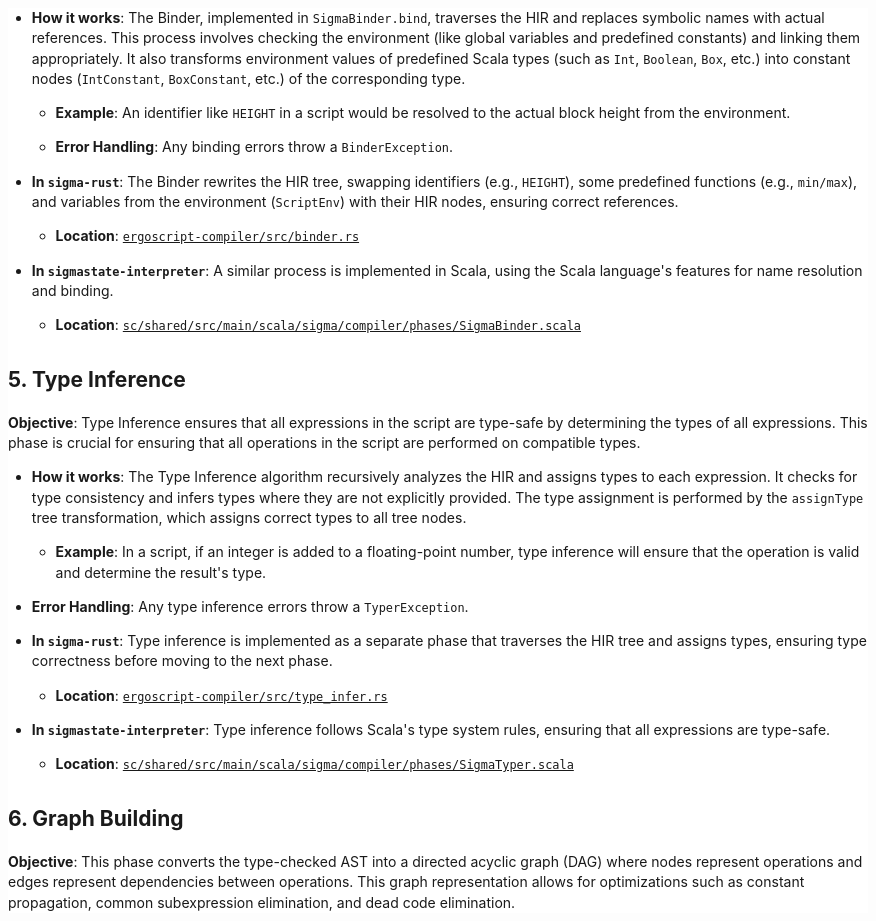 - **How it works**: The Binder, implemented in `SigmaBinder.bind`, traverses the HIR and replaces symbolic names with actual references. This process involves checking the environment (like global variables and predefined constants) and linking them appropriately. It also transforms environment values of predefined Scala types (such as `Int`, `Boolean`, `Box`, etc.) into constant nodes (`IntConstant`, `BoxConstant`, etc.) of the corresponding type.
    - **Example**: An identifier like `HEIGHT` in a script would be resolved to the actual block height from the environment.

    - **Error Handling**: Any binding errors throw a `BinderException`.

- **In `sigma-rust`**: The Binder rewrites the HIR tree, swapping identifiers (e.g., `HEIGHT`), some predefined functions (e.g., `min/max`), and variables from the environment (`ScriptEnv`) with their HIR nodes, ensuring correct references.
    - **Location**: [`ergoscript-compiler/src/binder.rs`](https://github.com/ergoplatform/sigma-rust/blob/develop/ergoscript-compiler/src/binder.rs)

- **In `sigmastate-interpreter`**: A similar process is implemented in Scala, using the Scala language's features for name resolution and binding.
    - **Location**: [`sc/shared/src/main/scala/sigma/compiler/phases/SigmaBinder.scala`](https://github.com/ScorexFoundation/sigmastate-interpreter/blob/develop/sc/shared/src/main/scala/sigma/compiler/phases/SigmaBinder.scala)

## 5. Type Inference

**Objective**: Type Inference ensures that all expressions in the script are type-safe by determining the types of all expressions. This phase is crucial for ensuring that all operations in the script are performed on compatible types.

- **How it works**: The Type Inference algorithm recursively analyzes the HIR and assigns types to each expression. It checks for type consistency and infers types where they are not explicitly provided. The type assignment is performed by the `assignType` tree transformation, which assigns correct types to all tree nodes.
    - **Example**: In a script, if an integer is added to a floating-point number, type inference will ensure that the operation is valid and determine the result's type.

- **Error Handling**: Any type inference errors throw a `TyperException`.

- **In `sigma-rust`**: Type inference is implemented as a separate phase that traverses the HIR tree and assigns types, ensuring type correctness before moving to the next phase.
    - **Location**: [`ergoscript-compiler/src/type_infer.rs`](https://github.com/ergoplatform/sigma-rust/blob/develop/ergoscript-compiler/src/type_infer.rs)

- **In `sigmastate-interpreter`**: Type inference follows Scala's type system rules, ensuring that all expressions are type-safe.
    - **Location**: [`sc/shared/src/main/scala/sigma/compiler/phases/SigmaTyper.scala`](https://github.com/ScorexFoundation/sigmastate-interpreter/blob/develop/sc/shared/src/main/scala/sigma/compiler/phases/SigmaTyper.scala)

## 6. Graph Building

**Objective**: This phase converts the type-checked AST into a directed acyclic graph (DAG) where nodes represent operations and edges represent dependencies between operations. This graph representation allows for optimizations such as constant propagation, common subexpression elimination, and dead code elimination.
